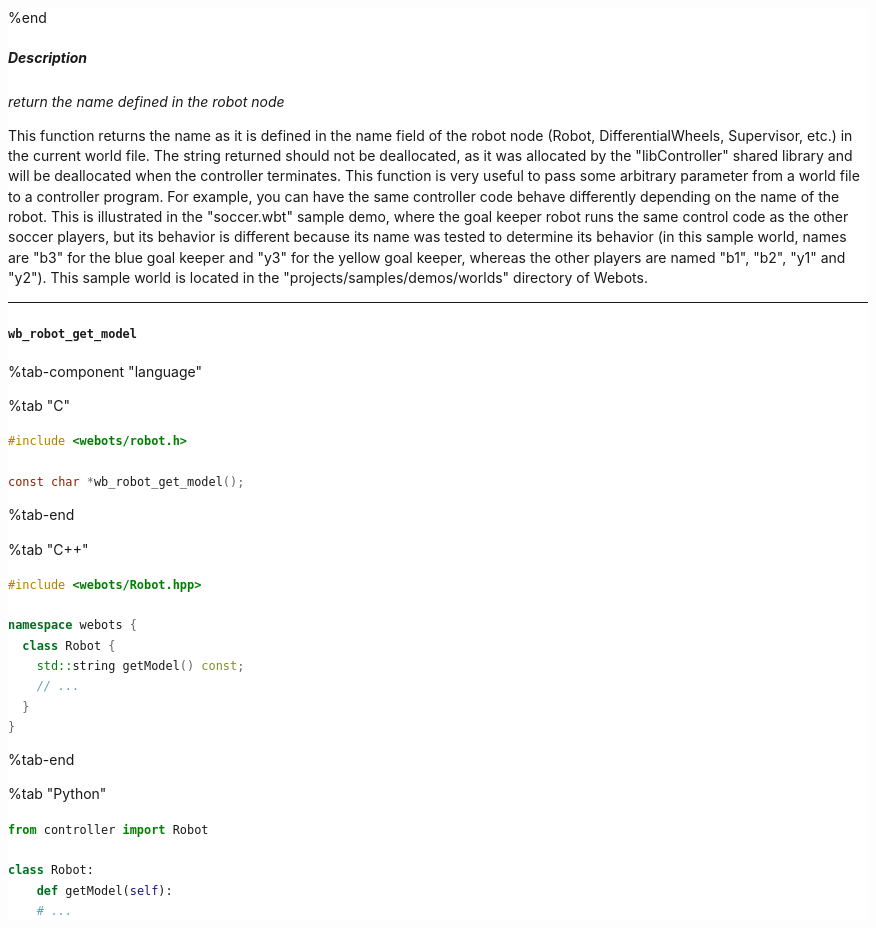 %end

##### Description

*return the name defined in the robot node*

This function returns the name as it is defined in the name field of the robot node (Robot, DifferentialWheels, Supervisor, etc.) in the current world file.
The string returned should not be deallocated, as it was allocated by the "libController" shared library and will be deallocated when the controller terminates.
This function is very useful to pass some arbitrary parameter from a world file to a controller program.
For example, you can have the same controller code behave differently depending on the name of the robot.
This is illustrated in the "soccer.wbt" sample demo, where the goal keeper robot runs the same control code as the other soccer players, but its behavior is different because its name was tested to determine its behavior (in this sample world, names are "b3" for the blue goal keeper and "y3" for the yellow goal keeper, whereas the other players are named "b1", "b2", "y1" and "y2").
This sample world is located in the "projects/samples/demos/worlds" directory of Webots.

---

#### `wb_robot_get_model`

%tab-component "language"

%tab "C"

```c
#include <webots/robot.h>

const char *wb_robot_get_model();
```

%tab-end

%tab "C++"

```cpp
#include <webots/Robot.hpp>

namespace webots {
  class Robot {
    std::string getModel() const;
    // ...
  }
}
```

%tab-end

%tab "Python"

```python
from controller import Robot

class Robot:
    def getModel(self):
    # ...
```
